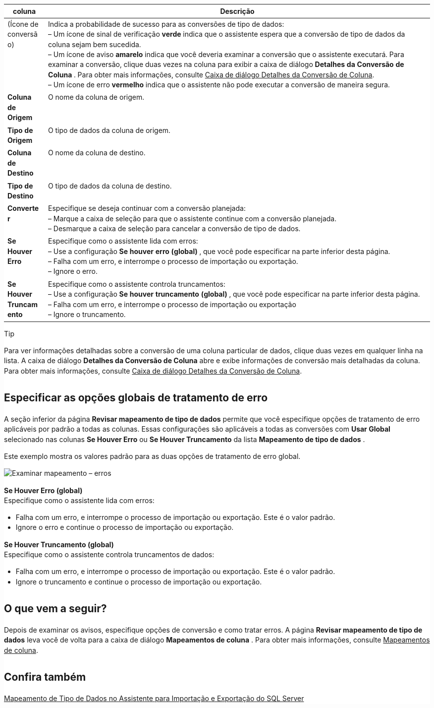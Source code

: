 |coluna|Descrição|  
|------------|-----------------|  
|(Ícone de conversão)|Indica a probabilidade de sucesso para as conversões de tipo de dados:<br /> –   Um ícone de sinal de verificação **verde** indica que o assistente espera que a conversão de tipo de dados da coluna sejam bem sucedida.<br />–   Um ícone de aviso **amarelo** indica que você deveria examinar a conversão que o assistente executará. Para examinar a conversão, clique duas vezes na coluna para exibir a caixa de diálogo **Detalhes da Conversão de Coluna** . Para obter mais informações, consulte [Caixa de diálogo Detalhes da Conversão de Coluna](../../integration-services/import-export-data/column-conversion-details-dialog-box-sql-server-import-and-export-wizard.md).<br />–   Um ícone de erro **vermelho** indica que o assistente não pode executar a conversão de maneira segura.|  
|**Coluna de Origem**|O nome da coluna de origem.|  
|**Tipo de Origem**|O tipo de dados da coluna de origem.|  
|**Coluna de Destino**|O nome da coluna de destino.|  
|**Tipo de Destino**|O tipo de dados da coluna de destino.|  
|**Converter**|Especifique se deseja continuar com a conversão planejada:<br /> –   Marque a caixa de seleção para que o assistente continue com a conversão planejada.<br />–   Desmarque a caixa de seleção para cancelar a conversão de tipo de dados.|  
|**Se Houver Erro**|Especifique como o assistente lida com erros:<br /> –   Use a configuração **Se houver erro (global)** , que você pode especificar na parte inferior desta página.<br />–   Falha com um erro, e interrompe o processo de importação ou exportação.<br />–   Ignore o erro.|  
|**Se Houver Truncamento**|Especifique como o assistente controla truncamentos:<br /> –   Use a configuração **Se houver truncamento (global)** , que você pode especificar na parte inferior desta página.<br />–   Falha com um erro, e interrompe o processo de importação ou exportação<br />–   Ignore o truncamento.|  

> [!TIP]
> Para ver informações detalhadas sobre a conversão de uma coluna particular de dados, clique duas vezes em qualquer linha na lista. A caixa de diálogo **Detalhes da Conversão de Coluna** abre e exibe informações de conversão mais detalhadas da coluna. Para obter mais informações, consulte [Caixa de diálogo Detalhes da Conversão de Coluna](../../integration-services/import-export-data/column-conversion-details-dialog-box-sql-server-import-and-export-wizard.md).
 
## <a name="specify-global-error-handling-options"></a>Especificar as opções globais de tratamento de erro  
 A seção inferior da página **Revisar mapeamento de tipo de dados** permite que você especifique opções de tratamento de erro aplicáveis por padrão a todas as colunas. Essas configurações são aplicáveis a todas as conversões com **Usar Global** selecionado nas colunas **Se Houver Erro** ou **Se Houver Truncamento** da lista **Mapeamento de tipo de dados** .   

Este exemplo mostra os valores padrão para as duas opções de tratamento de erro global.

![Examinar mapeamento – erros](../../integration-services/import-export-data/media/review-mapping-errors.png)

 **Se Houver Erro (global)**  
 Especifique como o assistente lida com erros:  
 -   Falha com um erro, e interrompe o processo de importação ou exportação. Este é o valor padrão.
 -   Ignore o erro e continue o processo de importação ou exportação.  
  
 **Se Houver Truncamento (global)**  
 Especifique como o assistente controla truncamentos de dados:  
 -   Falha com um erro, e interrompe o processo de importação ou exportação. Este é o valor padrão.
 -   Ignore o truncamento e continue o processo de importação ou exportação.  
   
## <a name="whats-next"></a>O que vem a seguir?  
 Depois de examinar os avisos, especifique opções de conversão e como tratar erros. A página **Revisar mapeamento de tipo de dados** leva você de volta para a caixa de diálogo **Mapeamentos de coluna** . Para obter mais informações, consulte [Mapeamentos de coluna](../../integration-services/import-export-data/column-mappings-sql-server-import-and-export-wizard.md).  
 
 ## <a name="see-also"></a>Confira também
[Mapeamento de Tipo de Dados no Assistente para Importação e Exportação do SQL Server](../../integration-services/import-export-data/data-type-mapping-in-the-sql-server-import-and-export-wizard.md)

